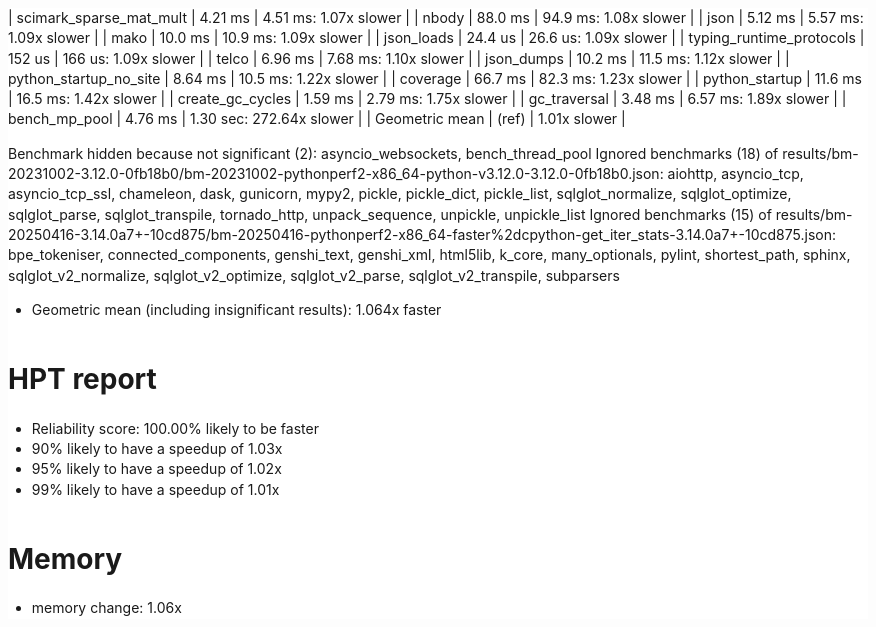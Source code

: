 | scimark_sparse_mat_mult    | 4.21 ms                                                      | 4.51 ms: 1.07x slower                                                            |
| nbody                      | 88.0 ms                                                      | 94.9 ms: 1.08x slower                                                            |
| json                       | 5.12 ms                                                      | 5.57 ms: 1.09x slower                                                            |
| mako                       | 10.0 ms                                                      | 10.9 ms: 1.09x slower                                                            |
| json_loads                 | 24.4 us                                                      | 26.6 us: 1.09x slower                                                            |
| typing_runtime_protocols   | 152 us                                                       | 166 us: 1.09x slower                                                             |
| telco                      | 6.96 ms                                                      | 7.68 ms: 1.10x slower                                                            |
| json_dumps                 | 10.2 ms                                                      | 11.5 ms: 1.12x slower                                                            |
| python_startup_no_site     | 8.64 ms                                                      | 10.5 ms: 1.22x slower                                                            |
| coverage                   | 66.7 ms                                                      | 82.3 ms: 1.23x slower                                                            |
| python_startup             | 11.6 ms                                                      | 16.5 ms: 1.42x slower                                                            |
| create_gc_cycles           | 1.59 ms                                                      | 2.79 ms: 1.75x slower                                                            |
| gc_traversal               | 3.48 ms                                                      | 6.57 ms: 1.89x slower                                                            |
| bench_mp_pool              | 4.76 ms                                                      | 1.30 sec: 272.64x slower                                                         |
| Geometric mean             | (ref)                                                        | 1.01x slower                                                                     |

Benchmark hidden because not significant (2): asyncio_websockets, bench_thread_pool
Ignored benchmarks (18) of results/bm-20231002-3.12.0-0fb18b0/bm-20231002-pythonperf2-x86_64-python-v3.12.0-3.12.0-0fb18b0.json: aiohttp, asyncio_tcp, asyncio_tcp_ssl, chameleon, dask, gunicorn, mypy2, pickle, pickle_dict, pickle_list, sqlglot_normalize, sqlglot_optimize, sqlglot_parse, sqlglot_transpile, tornado_http, unpack_sequence, unpickle, unpickle_list
Ignored benchmarks (15) of results/bm-20250416-3.14.0a7+-10cd875/bm-20250416-pythonperf2-x86_64-faster%2dcpython-get_iter_stats-3.14.0a7+-10cd875.json: bpe_tokeniser, connected_components, genshi_text, genshi_xml, html5lib, k_core, many_optionals, pylint, shortest_path, sphinx, sqlglot_v2_normalize, sqlglot_v2_optimize, sqlglot_v2_parse, sqlglot_v2_transpile, subparsers

- Geometric mean (including insignificant results): 1.064x faster

# HPT report

- Reliability score: 100.00% likely to be faster
- 90% likely to have a speedup of 1.03x
- 95% likely to have a speedup of 1.02x
- 99% likely to have a speedup of 1.01x

# Memory
- memory change: 1.06x